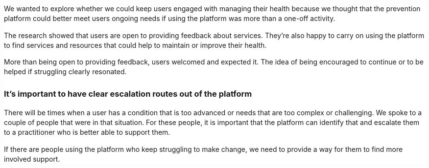 We wanted to explore whether we could keep users engaged with managing their health because we thought that the prevention platform could better meet users ongoing needs if using the platform was more than a one-off activity.

The research showed that users are open to providing feedback about services. They’re also happy to carry on using the platform to find services and resources that could help to maintain or improve their health.

More than being open to providing feedback, users welcomed and expected it. The idea of being encouraged to continue or to be helped if struggling clearly resonated.

### It’s important to have clear escalation routes out of the platform

There will be times when a user has a condition that is too advanced or needs that are too complex or challenging. We spoke to a couple of people that were in that situation. For these people, it is important that the platform can identify that and escalate them to a practitioner who is better able to support them.

If there are people using the platform who keep struggling to make change, we need to provide a way for them to find more involved support.


